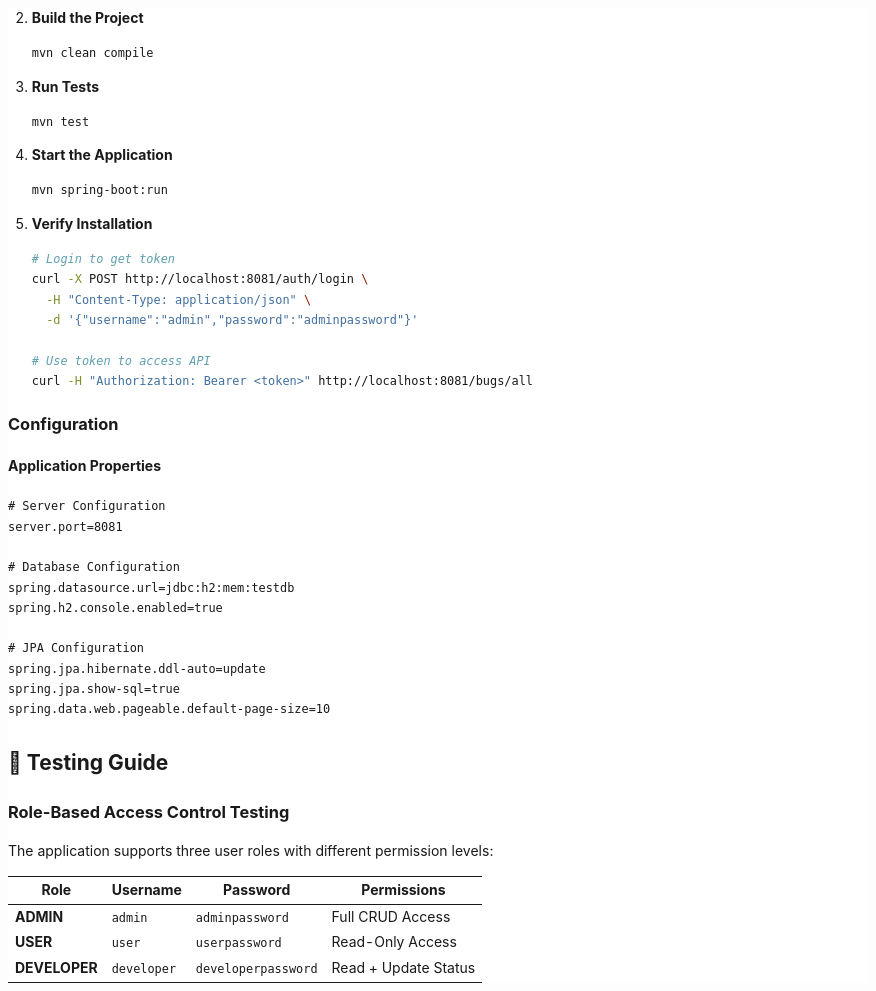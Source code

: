 2. **Build the Project**
   ```bash
   mvn clean compile
   ```

3. **Run Tests**
   ```bash
   mvn test
   ```

4. **Start the Application**
   ```bash
   mvn spring-boot:run
   ```

5. **Verify Installation**
   ```bash
   # Login to get token
   curl -X POST http://localhost:8081/auth/login \
     -H "Content-Type: application/json" \
     -d '{"username":"admin","password":"adminpassword"}'
   
   # Use token to access API
   curl -H "Authorization: Bearer <token>" http://localhost:8081/bugs/all
   ```

### Configuration

#### Application Properties
```properties
# Server Configuration
server.port=8081

# Database Configuration
spring.datasource.url=jdbc:h2:mem:testdb
spring.h2.console.enabled=true

# JPA Configuration
spring.jpa.hibernate.ddl-auto=update
spring.jpa.show-sql=true
spring.data.web.pageable.default-page-size=10
```

## 🧪 Testing Guide

### Role-Based Access Control Testing

The application supports three user roles with different permission levels:

| Role | Username | Password | Permissions |
|------|----------|----------|-------------|
| **ADMIN** | `admin` | `adminpassword` | Full CRUD Access |
| **USER** | `user` | `userpassword` | Read-Only Access |
| **DEVELOPER** | `developer` | `developerpassword` | Read + Update Status |

